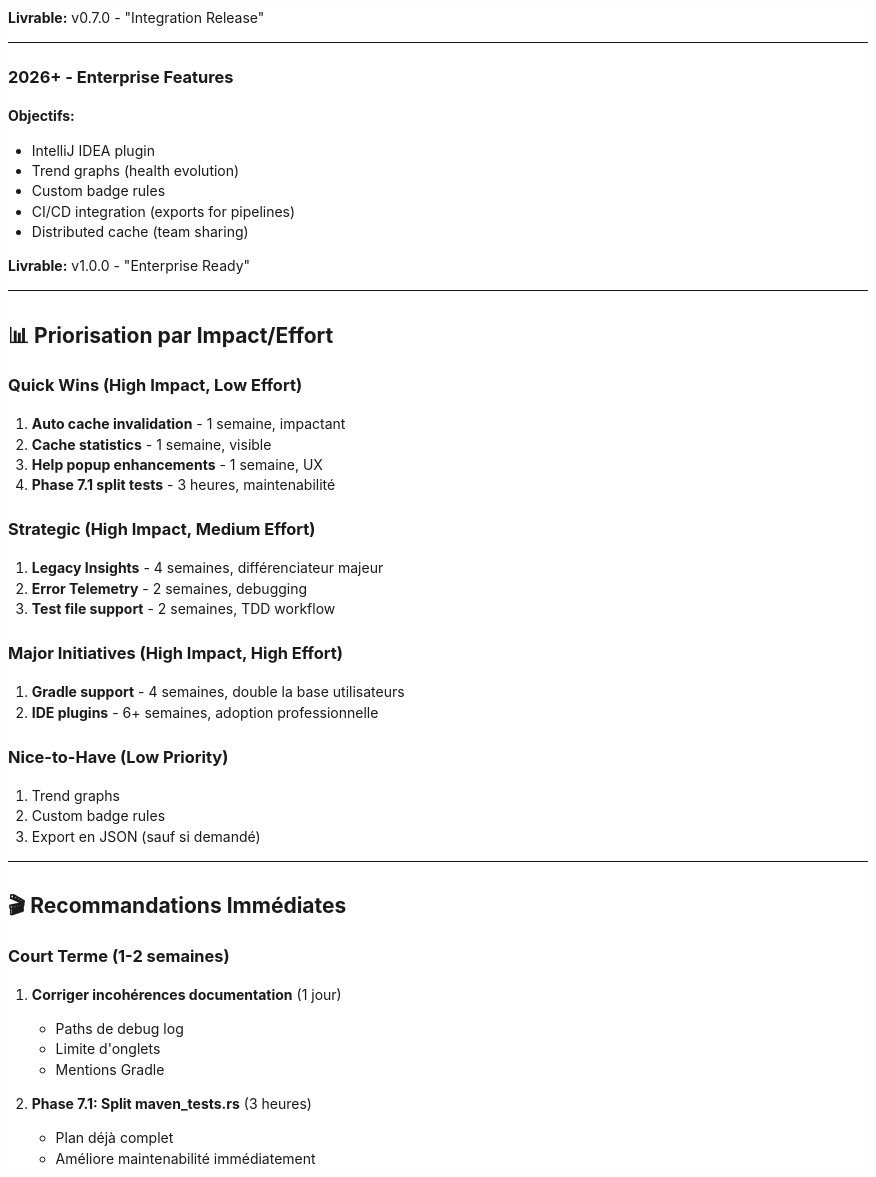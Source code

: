 **Livrable:** v0.7.0 - "Integration Release"

---

### 2026+ - Enterprise Features

**Objectifs:**
- IntelliJ IDEA plugin
- Trend graphs (health evolution)
- Custom badge rules
- CI/CD integration (exports for pipelines)
- Distributed cache (team sharing)

**Livrable:** v1.0.0 - "Enterprise Ready"

---

## 📊 Priorisation par Impact/Effort

### Quick Wins (High Impact, Low Effort)
1. **Auto cache invalidation** - 1 semaine, impactant
2. **Cache statistics** - 1 semaine, visible
3. **Help popup enhancements** - 1 semaine, UX
4. **Phase 7.1 split tests** - 3 heures, maintenabilité

### Strategic (High Impact, Medium Effort)
1. **Legacy Insights** - 4 semaines, différenciateur majeur
2. **Error Telemetry** - 2 semaines, debugging
3. **Test file support** - 2 semaines, TDD workflow

### Major Initiatives (High Impact, High Effort)
1. **Gradle support** - 4 semaines, double la base utilisateurs
2. **IDE plugins** - 6+ semaines, adoption professionnelle

### Nice-to-Have (Low Priority)
1. Trend graphs
2. Custom badge rules
3. Export en JSON (sauf si demandé)

---

## 🎬 Recommandations Immédiates

### Court Terme (1-2 semaines)

1. **Corriger incohérences documentation** (1 jour)
   - Paths de debug log
   - Limite d'onglets
   - Mentions Gradle

2. **Phase 7.1: Split maven_tests.rs** (3 heures)
   - Plan déjà complet
   - Améliore maintenabilité immédiatement
